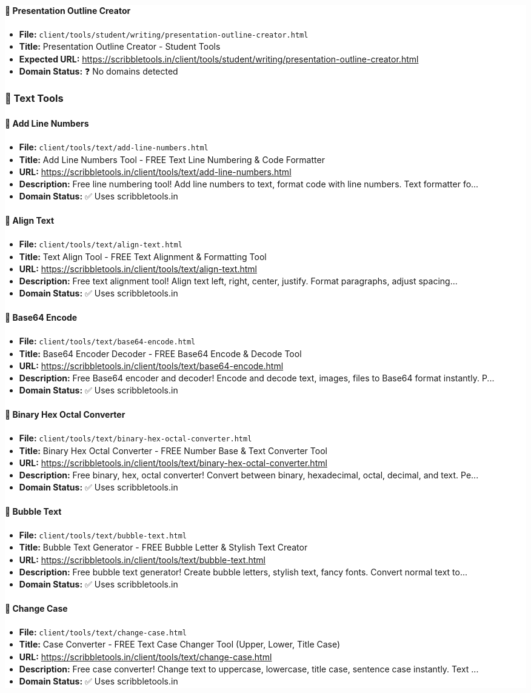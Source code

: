 #### 🔧 Presentation Outline Creator
- **File:** `client/tools/student/writing/presentation-outline-creator.html`
- **Title:** Presentation Outline Creator - Student Tools
- **Expected URL:** https://scribbletools.in/client/tools/student/writing/presentation-outline-creator.html
- **Domain Status:** ❓ No domains detected


### 📁 Text Tools

#### 🔧 Add Line Numbers
- **File:** `client/tools/text/add-line-numbers.html`
- **Title:** Add Line Numbers Tool - FREE Text Line Numbering & Code Formatter
- **URL:** https://scribbletools.in/client/tools/text/add-line-numbers.html
- **Description:** Free line numbering tool! Add line numbers to text, format code with line numbers. Text formatter fo...
- **Domain Status:** ✅ Uses scribbletools.in

#### 🔧 Align Text
- **File:** `client/tools/text/align-text.html`
- **Title:** Text Align Tool - FREE Text Alignment & Formatting Tool
- **URL:** https://scribbletools.in/client/tools/text/align-text.html
- **Description:** Free text alignment tool! Align text left, right, center, justify. Format paragraphs, adjust spacing...
- **Domain Status:** ✅ Uses scribbletools.in

#### 🔧 Base64 Encode
- **File:** `client/tools/text/base64-encode.html`
- **Title:** Base64 Encoder Decoder - FREE Base64 Encode & Decode Tool
- **URL:** https://scribbletools.in/client/tools/text/base64-encode.html
- **Description:** Free Base64 encoder and decoder! Encode and decode text, images, files to Base64 format instantly. P...
- **Domain Status:** ✅ Uses scribbletools.in

#### 🔧 Binary Hex Octal Converter
- **File:** `client/tools/text/binary-hex-octal-converter.html`
- **Title:** Binary Hex Octal Converter - FREE Number Base & Text Converter Tool
- **URL:** https://scribbletools.in/client/tools/text/binary-hex-octal-converter.html
- **Description:** Free binary, hex, octal converter! Convert between binary, hexadecimal, octal, decimal, and text. Pe...
- **Domain Status:** ✅ Uses scribbletools.in

#### 🔧 Bubble Text
- **File:** `client/tools/text/bubble-text.html`
- **Title:** Bubble Text Generator - FREE Bubble Letter & Stylish Text Creator
- **URL:** https://scribbletools.in/client/tools/text/bubble-text.html
- **Description:** Free bubble text generator! Create bubble letters, stylish text, fancy fonts. Convert normal text to...
- **Domain Status:** ✅ Uses scribbletools.in

#### 🔧 Change Case
- **File:** `client/tools/text/change-case.html`
- **Title:** Case Converter - FREE Text Case Changer Tool (Upper, Lower, Title Case)
- **URL:** https://scribbletools.in/client/tools/text/change-case.html
- **Description:** Free case converter! Change text to uppercase, lowercase, title case, sentence case instantly. Text ...
- **Domain Status:** ✅ Uses scribbletools.in

